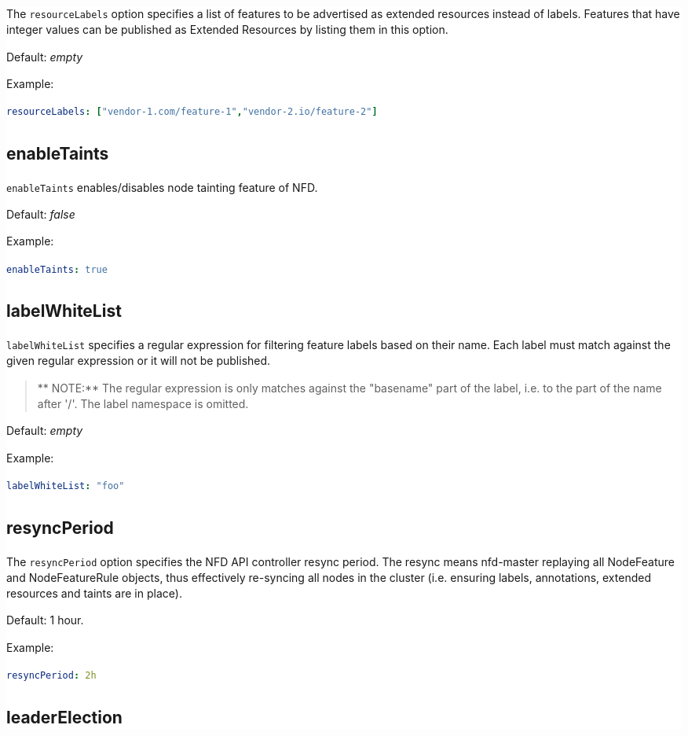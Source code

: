 The `resourceLabels` option specifies a list of features to be
advertised as extended resources instead of labels. Features that have integer
values can be published as Extended Resources by listing them in this option.

Default: *empty*

Example:

```yaml
resourceLabels: ["vendor-1.com/feature-1","vendor-2.io/feature-2"]
```

## enableTaints
`enableTaints` enables/disables node tainting feature of NFD.

Default: *false*

Example:

```yaml
enableTaints: true
```

## labelWhiteList
`labelWhiteList` specifies a regular expression for filtering feature
labels based on their name. Each label must match against the given regular
expression or it will not be published.

> ** NOTE:** The regular expression is only matches against the "basename" part
> of the label, i.e. to the part of the name after '/'. The label namespace is
> omitted.

Default: *empty*

Example:

```yaml
labelWhiteList: "foo"
```

## resyncPeriod

The `resyncPeriod` option specifies the NFD API controller resync period.
The resync means nfd-master replaying all NodeFeature and NodeFeatureRule objects,
thus effectively re-syncing all nodes in the cluster (i.e. ensuring labels, annotations,
extended resources and taints are in place).

Default: 1 hour.

Example:

```yaml
resyncPeriod: 2h
```

## leaderElection
